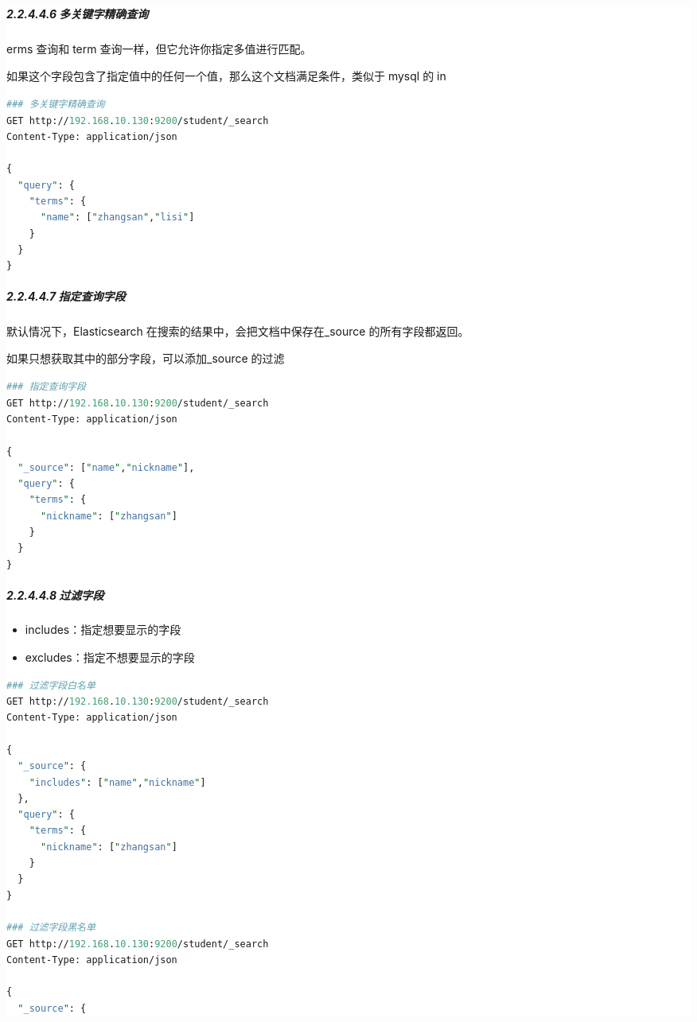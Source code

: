 ##### 2.2.4.4.6 多关键字精确查询

erms 查询和 term 查询一样，但它允许你指定多值进行匹配。

如果这个字段包含了指定值中的任何一个值，那么这个文档满足条件，类似于 mysql 的 in

```perl
### 多关键字精确查询
GET http://192.168.10.130:9200/student/_search
Content-Type: application/json

{
  "query": {
    "terms": {
      "name": ["zhangsan","lisi"]
    }
  }
}
```

##### 2.2.4.4.7 指定查询字段

默认情况下，Elasticsearch 在搜索的结果中，会把文档中保存在_source 的所有字段都返回。

如果只想获取其中的部分字段，可以添加_source 的过滤

```perl
### 指定查询字段
GET http://192.168.10.130:9200/student/_search
Content-Type: application/json

{
  "_source": ["name","nickname"],
  "query": {
    "terms": {
      "nickname": ["zhangsan"]
    }
  }
}
```

##### 2.2.4.4.8 过滤字段

* includes：指定想要显示的字段

* excludes：指定不想要显示的字段

```perl
### 过滤字段白名单
GET http://192.168.10.130:9200/student/_search
Content-Type: application/json

{
  "_source": {
    "includes": ["name","nickname"]
  },
  "query": {
    "terms": {
      "nickname": ["zhangsan"]
    }
  }
}

### 过滤字段黑名单
GET http://192.168.10.130:9200/student/_search
Content-Type: application/json

{
  "_source": {
```